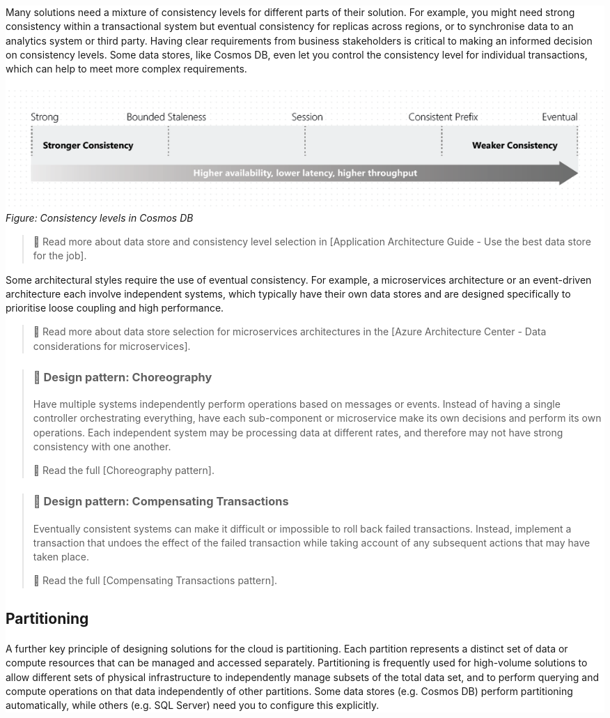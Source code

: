 Many solutions need a mixture of consistency levels for different parts of their solution. For
example, you might need strong consistency within a transactional system but eventual consistency
for replicas across regions, or to synchronise data to an analytics system or third party. Having
clear requirements from business stakeholders is critical to making an informed decision on
consistency levels. Some data stores, like Cosmos DB, even let you control the consistency level for
individual transactions, which can help to meet more complex requirements.

![Consistency levels in Cosmos DB](./images/consistency-levels.png)<br/>_Figure: Consistency
levels in Cosmos DB_

> 📖 Read more about data store and consistency level selection in
> [Application Architecture Guide - Use the best data store for the job].

Some architectural styles require the use of eventual consistency. For example, a microservices
architecture or an event-driven architecture each involve independent systems, which typically have
their own data stores and are designed specifically to prioritise loose coupling and high
performance.

> 📖 Read more about data store selection for microservices architectures in the
> [Azure Architecture Center - Data considerations for microservices].

> ### 🧩 Design pattern: Choreography
> 
> Have multiple systems independently perform operations based on messages or events. Instead of
> having a single controller orchestrating everything, have each sub-component or microservice make
> its own decisions and perform its own operations. Each independent system may be processing data at
> different rates, and therefore may not have strong consistency with one another.
> 
> 📖 Read the full [Choreography pattern].

> ### 🧩 Design pattern: Compensating Transactions
> 
> Eventually consistent systems can make it difficult or impossible to roll back failed transactions.
> Instead, implement a transaction that undoes the effect of the failed transaction while taking
> account of any subsequent actions that may have taken place.
> 
> 📖 Read the full [Compensating Transactions pattern].

## Partitioning

A further key principle of designing solutions for the cloud is partitioning. Each partition
represents a distinct set of data or compute resources that can be managed and accessed separately.
Partitioning is frequently used for high-volume solutions to allow different sets of physical
infrastructure to independently manage subsets of the total data set, and to perform querying and
compute operations on that data independently of other partitions. Some data stores (e.g. Cosmos DB)
perform partitioning automatically, while others (e.g. SQL Server) need you to configure this
explicitly.


[Application Architecture Guide - Autoscaling]: https://docs.microsoft.com/en-us/azure/architecture/best-practices/auto-scaling